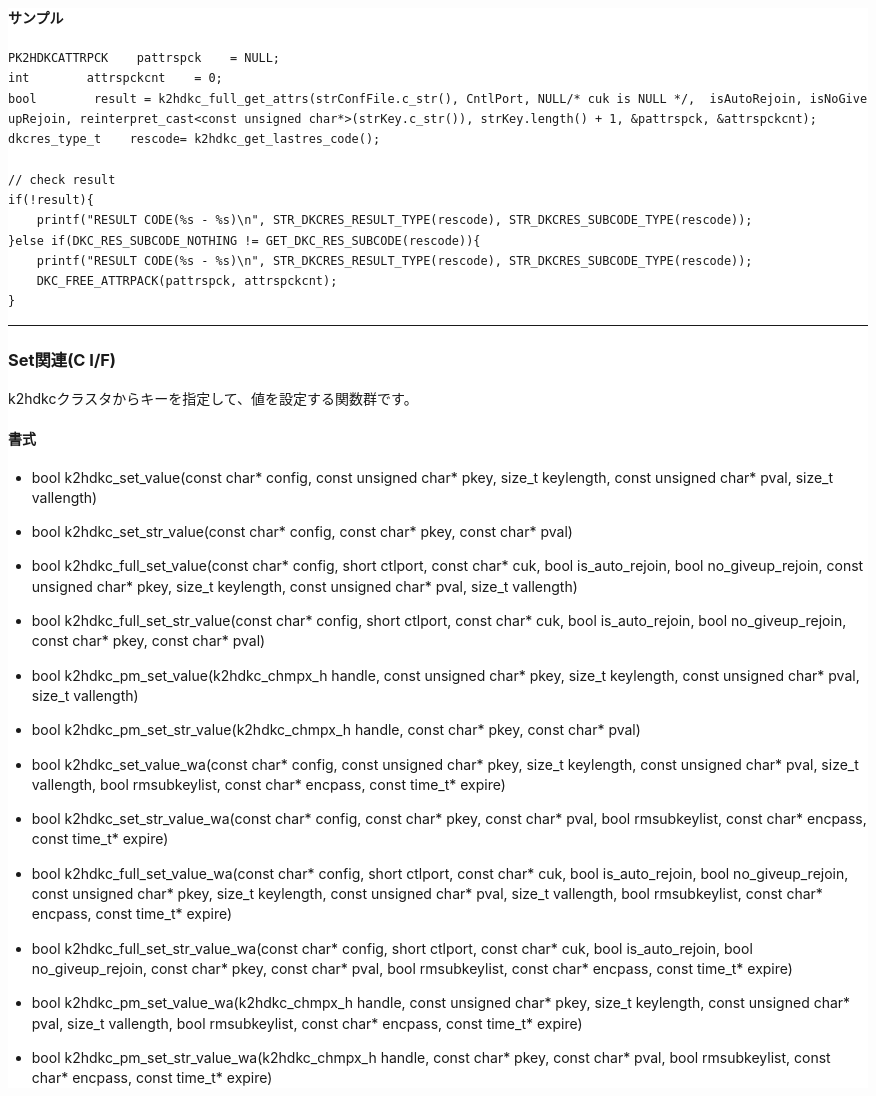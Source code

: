 #### サンプル
```
PK2HDKCATTRPCK    pattrspck    = NULL;
int        attrspckcnt    = 0;
bool        result = k2hdkc_full_get_attrs(strConfFile.c_str(), CntlPort, NULL/* cuk is NULL */,  isAutoRejoin, isNoGiveupRejoin, reinterpret_cast<const unsigned char*>(strKey.c_str()), strKey.length() + 1, &pattrspck, &attrspckcnt);
dkcres_type_t    rescode= k2hdkc_get_lastres_code();
 
// check result
if(!result){
    printf("RESULT CODE(%s - %s)\n", STR_DKCRES_RESULT_TYPE(rescode), STR_DKCRES_SUBCODE_TYPE(rescode));
}else if(DKC_RES_SUBCODE_NOTHING != GET_DKC_RES_SUBCODE(rescode)){
    printf("RESULT CODE(%s - %s)\n", STR_DKCRES_RESULT_TYPE(rescode), STR_DKCRES_SUBCODE_TYPE(rescode));
    DKC_FREE_ATTRPACK(pattrspck, attrspckcnt);
}
```


***

### <a name="SET"> Set関連(C I/F)
k2hdkcクラスタからキーを指定して、値を設定する関数群です。

#### 書式
- bool k2hdkc_set_value(const char* config, const unsigned char* pkey, size_t keylength, const unsigned char* pval, size_t vallength)
- bool k2hdkc_set_str_value(const char* config, const char* pkey, const char* pval)
 
- bool k2hdkc_full_set_value(const char* config, short ctlport, const char* cuk, bool is_auto_rejoin, bool no_giveup_rejoin, const unsigned char* pkey, size_t keylength, const unsigned char* pval, size_t vallength)
- bool k2hdkc_full_set_str_value(const char* config, short ctlport, const char* cuk, bool is_auto_rejoin, bool no_giveup_rejoin, const char* pkey, const char* pval)
 
- bool k2hdkc_pm_set_value(k2hdkc_chmpx_h handle, const unsigned char* pkey, size_t keylength, const unsigned char* pval, size_t vallength)
- bool k2hdkc_pm_set_str_value(k2hdkc_chmpx_h handle, const char* pkey, const char* pval)
 
- bool k2hdkc_set_value_wa(const char* config, const unsigned char* pkey, size_t keylength, const unsigned char* pval, size_t vallength, bool rmsubkeylist, const char* encpass, const time_t* expire)
- bool k2hdkc_set_str_value_wa(const char* config, const char* pkey, const char* pval, bool rmsubkeylist, const char* encpass, const time_t* expire)
 
- bool k2hdkc_full_set_value_wa(const char* config, short ctlport, const char* cuk, bool is_auto_rejoin, bool no_giveup_rejoin, const unsigned char* pkey, size_t keylength, const unsigned char* pval, size_t vallength, bool rmsubkeylist, const char* encpass, const time_t* expire)
- bool k2hdkc_full_set_str_value_wa(const char* config, short ctlport, const char* cuk, bool is_auto_rejoin, bool no_giveup_rejoin, const char* pkey, const char* pval, bool rmsubkeylist, const char* encpass, const time_t* expire)
 
- bool k2hdkc_pm_set_value_wa(k2hdkc_chmpx_h handle, const unsigned char* pkey, size_t keylength, const unsigned char* pval, size_t vallength, bool rmsubkeylist, const char* encpass, const time_t* expire)
- bool k2hdkc_pm_set_str_value_wa(k2hdkc_chmpx_h handle, const char* pkey, const char* pval, bool rmsubkeylist, const char* encpass, const time_t* expire)
